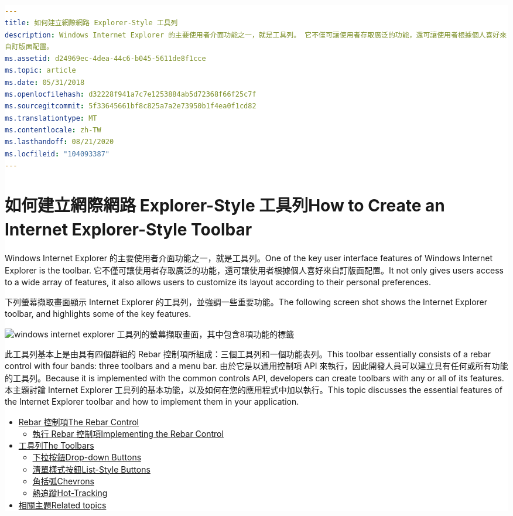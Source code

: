 ```yaml
---
title: 如何建立網際網路 Explorer-Style 工具列
description: Windows Internet Explorer 的主要使用者介面功能之一，就是工具列。 它不僅可讓使用者存取廣泛的功能，還可讓使用者根據個人喜好來自訂版面配置。
ms.assetid: d24969ec-4dea-44c6-b045-5611de8f1cce
ms.topic: article
ms.date: 05/31/2018
ms.openlocfilehash: d32228f941a7c7e1253884ab5d72368f66f25c7f
ms.sourcegitcommit: 5f33645661bf8c825a7a2e73950b1f4ea0f1cd82
ms.translationtype: MT
ms.contentlocale: zh-TW
ms.lasthandoff: 08/21/2020
ms.locfileid: "104093387"
---
```

# <a name="how-to-create-an-internet-explorer-style-toolbar"></a><span data-ttu-id="67b6d-104">如何建立網際網路 Explorer-Style 工具列</span><span class="sxs-lookup"><span data-stu-id="67b6d-104">How to Create an Internet Explorer-Style Toolbar</span></span>

<span data-ttu-id="67b6d-105">Windows Internet Explorer 的主要使用者介面功能之一，就是工具列。</span><span class="sxs-lookup"><span data-stu-id="67b6d-105">One of the key user interface features of Windows Internet Explorer is the toolbar.</span></span> <span data-ttu-id="67b6d-106">它不僅可讓使用者存取廣泛的功能，還可讓使用者根據個人喜好來自訂版面配置。</span><span class="sxs-lookup"><span data-stu-id="67b6d-106">It not only gives users access to a wide array of features, it also allows users to customize its layout according to their personal preferences.</span></span>

<span data-ttu-id="67b6d-107">下列螢幕擷取畫面顯示 Internet Explorer 的工具列，並強調一些重要功能。</span><span class="sxs-lookup"><span data-stu-id="67b6d-107">The following screen shot shows the Internet Explorer toolbar, and highlights some of the key features.</span></span>

![windows internet explorer 工具列的螢幕擷取畫面，其中包含8項功能的標籤](images/howto1a.jpg)

<span data-ttu-id="67b6d-109">此工具列基本上是由具有四個群組的 Rebar 控制項所組成：三個工具列和一個功能表列。</span><span class="sxs-lookup"><span data-stu-id="67b6d-109">This toolbar essentially consists of a rebar control with four bands: three toolbars and a menu bar.</span></span> <span data-ttu-id="67b6d-110">由於它是以通用控制項 API 來執行，因此開發人員可以建立具有任何或所有功能的工具列。</span><span class="sxs-lookup"><span data-stu-id="67b6d-110">Because it is implemented with the common controls API, developers can create toolbars with any or all of its features.</span></span> <span data-ttu-id="67b6d-111">本主題討論 Internet Explorer 工具列的基本功能，以及如何在您的應用程式中加以執行。</span><span class="sxs-lookup"><span data-stu-id="67b6d-111">This topic discusses the essential features of the Internet Explorer toolbar and how to implement them in your application.</span></span>

-   [<span data-ttu-id="67b6d-112">Rebar 控制項</span><span class="sxs-lookup"><span data-stu-id="67b6d-112">The Rebar Control</span></span>](#the-rebar-control)
    -   [<span data-ttu-id="67b6d-113">執行 Rebar 控制項</span><span class="sxs-lookup"><span data-stu-id="67b6d-113">Implementing the Rebar Control</span></span>](#implementing-the-rebar-control)
-   [<span data-ttu-id="67b6d-114">工具列</span><span class="sxs-lookup"><span data-stu-id="67b6d-114">The Toolbars</span></span>](#how-to-create-an-internet-explorer-style-toolbar)
    -   [<span data-ttu-id="67b6d-115">下拉按鈕</span><span class="sxs-lookup"><span data-stu-id="67b6d-115">Drop-down Buttons</span></span>](#drop-down-buttons)
    -   [<span data-ttu-id="67b6d-116">清單樣式按鈕</span><span class="sxs-lookup"><span data-stu-id="67b6d-116">List-Style Buttons</span></span>](#list-style-buttons)
    -   [<span data-ttu-id="67b6d-117">角括弧</span><span class="sxs-lookup"><span data-stu-id="67b6d-117">Chevrons</span></span>](#handling-chevrons)
    -   [<span data-ttu-id="67b6d-118">熱追蹤</span><span class="sxs-lookup"><span data-stu-id="67b6d-118">Hot-Tracking</span></span>](#hot-tracking)
-   [<span data-ttu-id="67b6d-119">相關主題</span><span class="sxs-lookup"><span data-stu-id="67b6d-119">Related topics</span></span>](#related-topics)
